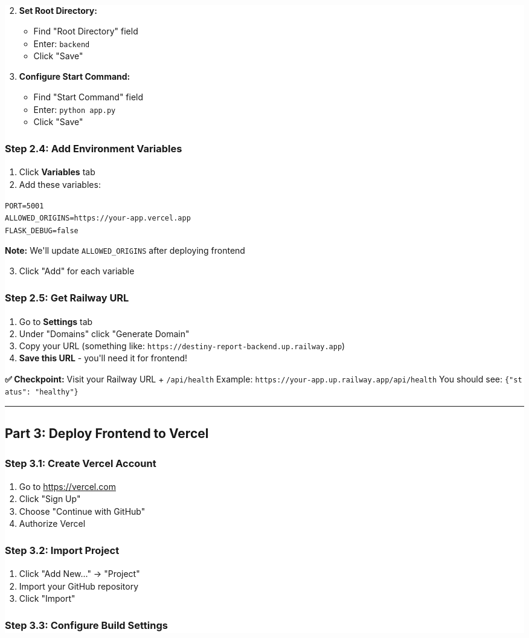 2. **Set Root Directory:**
   - Find "Root Directory" field
   - Enter: `backend`
   - Click "Save"

3. **Configure Start Command:**
   - Find "Start Command" field
   - Enter: `python app.py`
   - Click "Save"

### Step 2.4: Add Environment Variables

1. Click **Variables** tab
2. Add these variables:

```
PORT=5001
ALLOWED_ORIGINS=https://your-app.vercel.app
FLASK_DEBUG=false
```

**Note:** We'll update `ALLOWED_ORIGINS` after deploying frontend

3. Click "Add" for each variable

### Step 2.5: Get Railway URL

1. Go to **Settings** tab
2. Under "Domains" click "Generate Domain"
3. Copy your URL (something like: `https://destiny-report-backend.up.railway.app`)
4. **Save this URL** - you'll need it for frontend!

**✅ Checkpoint:** Visit your Railway URL + `/api/health`
Example: `https://your-app.up.railway.app/api/health`
You should see: `{"status": "healthy"}`

---

## Part 3: Deploy Frontend to Vercel

### Step 3.1: Create Vercel Account

1. Go to https://vercel.com
2. Click "Sign Up"
3. Choose "Continue with GitHub"
4. Authorize Vercel

### Step 3.2: Import Project

1. Click "Add New..." → "Project"
2. Import your GitHub repository
3. Click "Import"

### Step 3.3: Configure Build Settings
